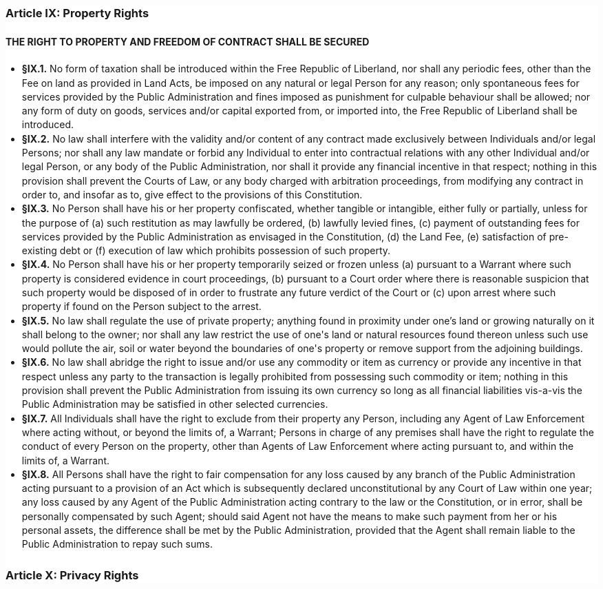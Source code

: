 ### Article IX: Property Rights

#### THE RIGHT TO PROPERTY AND FREEDOM OF CONTRACT SHALL BE SECURED

* **§IX.1.** No form of taxation shall be introduced within the Free Republic of Liberland, nor shall any periodic fees, other than the Fee on land as provided in Land Acts, be imposed on any natural or legal Person for any reason; only spontaneous fees for services provided by the Public Administration and fines imposed as punishment for culpable behaviour shall be allowed; nor any form of duty on goods, services and/or capital exported from, or imported into, the Free Republic of Liberland shall be introduced.
* **§IX.2.** No law shall interfere with the validity and/or content of any contract made exclusively between Individuals and/or legal Persons; nor shall any law mandate or forbid any Individual to enter into contractual relations with any other Individual and/or legal Person, or any body of the Public Administration, nor shall it provide any financial incentive in that respect; nothing in this provision shall prevent the Courts of Law, or any body charged with arbitration proceedings, from modifying any contract in order to, and insofar as to, give effect to the provisions of this Constitution.
* **§IX.3.** No Person shall have his or her property confiscated, whether tangible or intangible, either fully or partially, unless for the purpose of (a) such restitution as may lawfully be ordered, (b) lawfully levied fines, (c) payment of outstanding fees for services provided by the Public Administration as envisaged in the Constitution, (d) the Land Fee, (e) satisfaction of pre-existing debt or (f) execution of law which prohibits possession of such property.
* **§IX.4.** No Person shall have his or her property temporarily seized or frozen unless (a) pursuant to a Warrant where such property is considered evidence in court proceedings, (b) pursuant to a Court order where there is reasonable suspicion that such property would be disposed of in order to frustrate any future verdict of the Court or (c) upon arrest where such property if found on the Person subject to the arrest.
* **§IX.5.** No law shall regulate the use of private property; anything found in proximity under one’s land or growing naturally on it shall belong to the owner; nor shall any law restrict the use of one's land or natural resources found thereon unless such use would pollute the air, soil or water beyond the boundaries of one's property or remove support from the adjoining buildings.
* **§IX.6.** No law shall abridge the right to issue and/or use any commodity or item as currency or provide any incentive in that respect unless any party to the transaction is legally prohibited from possessing such commodity or item; nothing in this provision shall prevent the Public Administration from issuing its own currency so long as all financial liabilities vis-a-vis the Public Administration may be satisfied in other selected currencies.
* **§IX.7.** All Individuals shall have the right to exclude from their property any Person, including any Agent of Law Enforcement where acting without, or beyond the limits of, a Warrant; Persons in charge of any premises shall have the right to regulate the conduct of every Person on the property, other than Agents of Law Enforcement where acting pursuant to, and within the limits of, a Warrant.
* **§IX.8.** All Persons shall have the right to fair compensation for any loss caused by any branch of the Public Administration acting pursuant to a provision of an Act which is subsequently declared unconstitutional by any Court of Law within one year; any loss caused by any Agent of the Public Administration acting contrary to the law or the Constitution, or in error, shall be personally compensated by such Agent; should said Agent not have the means to make such payment from her or his personal assets, the difference shall be met by the Public Administration, provided that the Agent shall remain liable to the Public Administration to repay such sums.

### Article X: Privacy Rights
